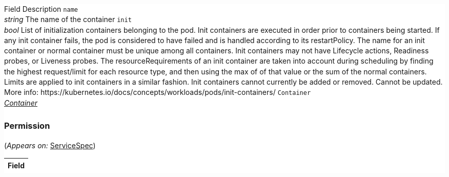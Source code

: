 <th>Field</th>
<th>Description</th>
</tr>
</thead>
<tbody>
<tr>
<td>
<code>name</code></br>
<em>
string
</em>
</td>
<td>
The name of the container
</td>
</tr>
<tr>
<td>
<code>init</code></br>
<em>
bool
</em>
</td>
<td>
List of initialization containers belonging to the pod.
Init containers are executed in order prior to containers being started.
If any init container fails, the pod is considered to have failed and is handled according to its restartPolicy.
The name for an init container or normal container must be unique among all containers.
Init containers may not have Lifecycle actions, Readiness probes, or Liveness probes.
The resourceRequirements of an init container are taken into account during scheduling by finding the highest request/limit for each resource type, and then using the max of of that value or the sum of the normal containers.
Limits are applied to init containers in a similar fashion. Init containers cannot currently be added or removed. Cannot be updated. More info: https://kubernetes.io/docs/concepts/workloads/pods/init-containers/
</td>
</tr>
<tr>
<td>
<code>Container</code></br>
<em>
<a href="#Container">
Container
</a>
</em>
</td>
<td>
</td>
</tr>
</tbody>
</table>
<h3 id="Permission">Permission
</h3>
<p>
(<em>Appears on:</em>
<a href="#ServiceSpec">ServiceSpec</a>)
</p>
<p>
</p>
<table>
<thead>
<tr>
<th>Field</th>